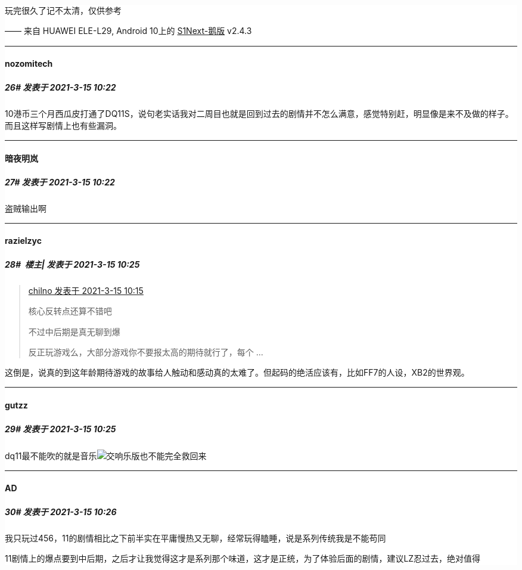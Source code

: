 玩完很久了记不太清，仅供参考

—— 来自 HUAWEI ELE-L29, Android 10上的 [S1Next-鹅版](https://github.com/ykrank/S1-Next/releases) v2.4.3


*****

####  nozomitech  
##### 26#       发表于 2021-3-15 10:22


10港币三个月西瓜皮打通了DQ11S，说句老实话我对二周目也就是回到过去的剧情并不怎么满意，感觉特别赶，明显像是来不及做的样子。而且这样写剧情上也有些漏洞。


*****

####  暗夜明岚  
##### 27#       发表于 2021-3-15 10:22


盗贼输出啊


*****

####  razielzyc  
##### 28#         楼主| 发表于 2021-3-15 10:25


<blockquote><a href="httphttps://bbs.saraba1st.com/2b/forum.php?mod=redirect&amp;goto=findpost&amp;pid=50628340&amp;ptid=1993225" target="_blank">chilno 发表于 2021-3-15 10:15</a>

核心反转点还算不错吧

不过中后期是真无聊到爆

反正玩游戏么，大部分游戏你不要报太高的期待就行了，每个 ...</blockquote>
这倒是，说真的到这年龄期待游戏的故事给人触动和感动真的太难了。但起码的绝活应该有，比如FF7的人设，XB2的世界观。


*****

####  gutzz  
##### 29#       发表于 2021-3-15 10:25


dq11最不能吹的就是音乐<img src="https://static.saraba1st.com/image/smiley/face2017/068.png" referrerpolicy="no-referrer">交响乐版也不能完全救回来


*****

####  AD  
##### 30#       发表于 2021-3-15 10:26


我只玩过456，11的剧情相比之下前半实在平庸慢热又无聊，经常玩得瞌睡，说是系列传统我是不能苟同


11剧情上的爆点要到中后期，之后才让我觉得这才是系列那个味道，这才是正统，为了体验后面的剧情，建议LZ忍过去，绝对值得
